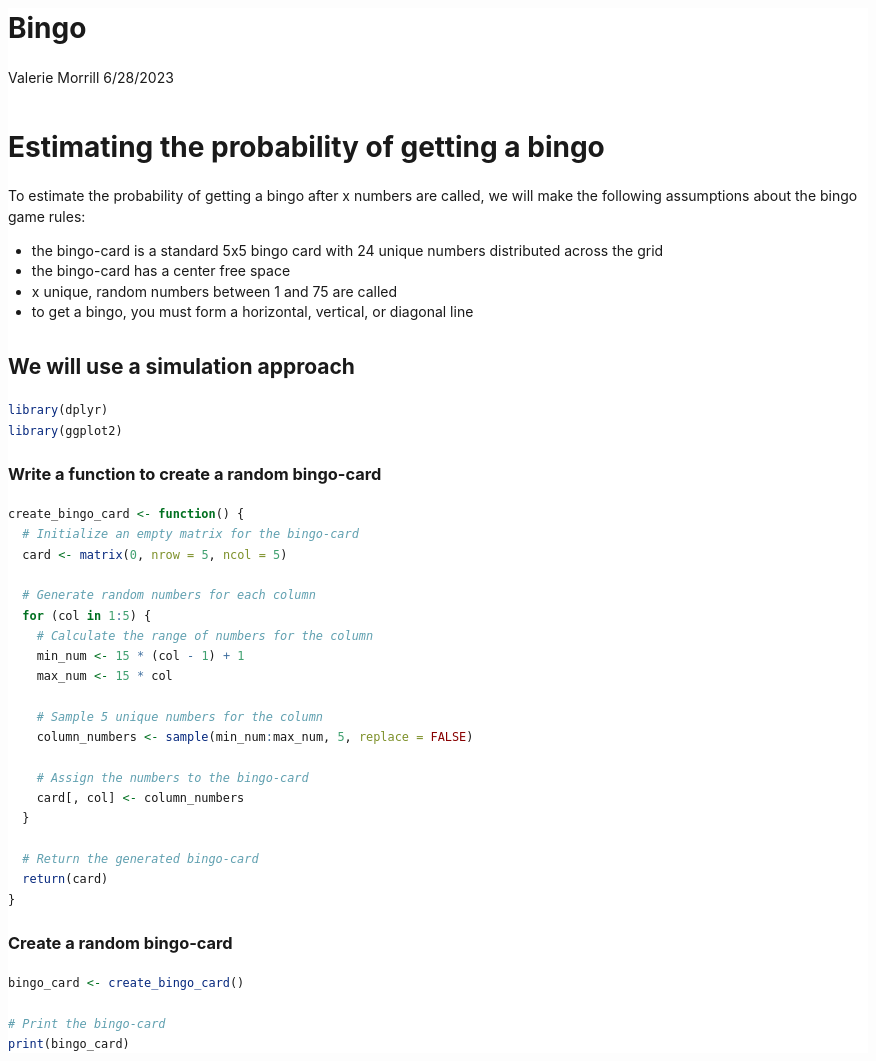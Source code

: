 Bingo
================
Valerie Morrill
6/28/2023

Estimating the probability of getting a bingo
=============================================

To estimate the probability of getting a bingo after x numbers are called, we will make the following assumptions about the bingo game rules:

-   the bingo-card is a standard 5x5 bingo card with 24 unique numbers distributed across the grid
-   the bingo-card has a center free space
-   x unique, random numbers between 1 and 75 are called
-   to get a bingo, you must form a horizontal, vertical, or diagonal line

We will use a simulation approach
---------------------------------

``` r
library(dplyr)
library(ggplot2)
```

### Write a function to create a random bingo-card

``` r
create_bingo_card <- function() {
  # Initialize an empty matrix for the bingo-card
  card <- matrix(0, nrow = 5, ncol = 5)
  
  # Generate random numbers for each column
  for (col in 1:5) {
    # Calculate the range of numbers for the column
    min_num <- 15 * (col - 1) + 1
    max_num <- 15 * col
    
    # Sample 5 unique numbers for the column
    column_numbers <- sample(min_num:max_num, 5, replace = FALSE)
    
    # Assign the numbers to the bingo-card
    card[, col] <- column_numbers
  }
  
  # Return the generated bingo-card
  return(card)
}
```

### Create a random bingo-card

``` r
bingo_card <- create_bingo_card()

# Print the bingo-card
print(bingo_card)
```
